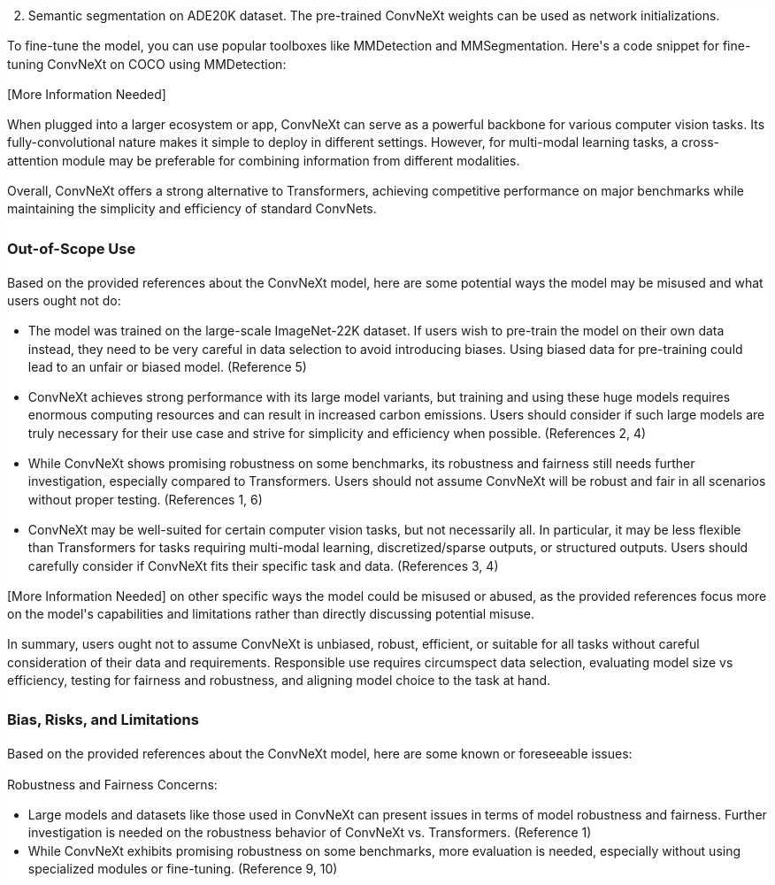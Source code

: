 2. Semantic segmentation on ADE20K dataset. The pre-trained ConvNeXt weights can be used as network initializations.

To fine-tune the model, you can use popular toolboxes like MMDetection and MMSegmentation. Here's a code snippet for fine-tuning ConvNeXt on COCO using MMDetection:

[More Information Needed]

When plugged into a larger ecosystem or app, ConvNeXt can serve as a powerful backbone for various computer vision tasks. Its fully-convolutional nature makes it simple to deploy in different settings. However, for multi-modal learning tasks, a cross-attention module may be preferable for combining information from different modalities.

Overall, ConvNeXt offers a strong alternative to Transformers, achieving competitive performance on major benchmarks while maintaining the simplicity and efficiency of standard ConvNets.

### Out-of-Scope Use

Based on the provided references about the ConvNeXt model, here are some potential ways the model may be misused and what users ought not do:

- The model was trained on the large-scale ImageNet-22K dataset. If users wish to pre-train the model on their own data instead, they need to be very careful in data selection to avoid introducing biases. Using biased data for pre-training could lead to an unfair or biased model. (Reference 5)

- ConvNeXt achieves strong performance with its large model variants, but training and using these huge models requires enormous computing resources and can result in increased carbon emissions. Users should consider if such large models are truly necessary for their use case and strive for simplicity and efficiency when possible. (References 2, 4) 

- While ConvNeXt shows promising robustness on some benchmarks, its robustness and fairness still needs further investigation, especially compared to Transformers. Users should not assume ConvNeXt will be robust and fair in all scenarios without proper testing. (References 1, 6)

- ConvNeXt may be well-suited for certain computer vision tasks, but not necessarily all. In particular, it may be less flexible than Transformers for tasks requiring multi-modal learning, discretized/sparse outputs, or structured outputs. Users should carefully consider if ConvNeXt fits their specific task and data. (References 3, 4)

[More Information Needed] on other specific ways the model could be misused or abused, as the provided references focus more on the model's capabilities and limitations rather than directly discussing potential misuse.

In summary, users ought not to assume ConvNeXt is unbiased, robust, efficient, or suitable for all tasks without careful consideration of their data and requirements. Responsible use requires circumspect data selection, evaluating model size vs efficiency, testing for fairness and robustness, and aligning model choice to the task at hand.

### Bias, Risks, and Limitations

Based on the provided references about the ConvNeXt model, here are some known or foreseeable issues:

Robustness and Fairness Concerns:
- Large models and datasets like those used in ConvNeXt can present issues in terms of model robustness and fairness. Further investigation is needed on the robustness behavior of ConvNeXt vs. Transformers. (Reference 1)
- While ConvNeXt exhibits promising robustness on some benchmarks, more evaluation is needed, especially without using specialized modules or fine-tuning. (Reference 9, 10)

